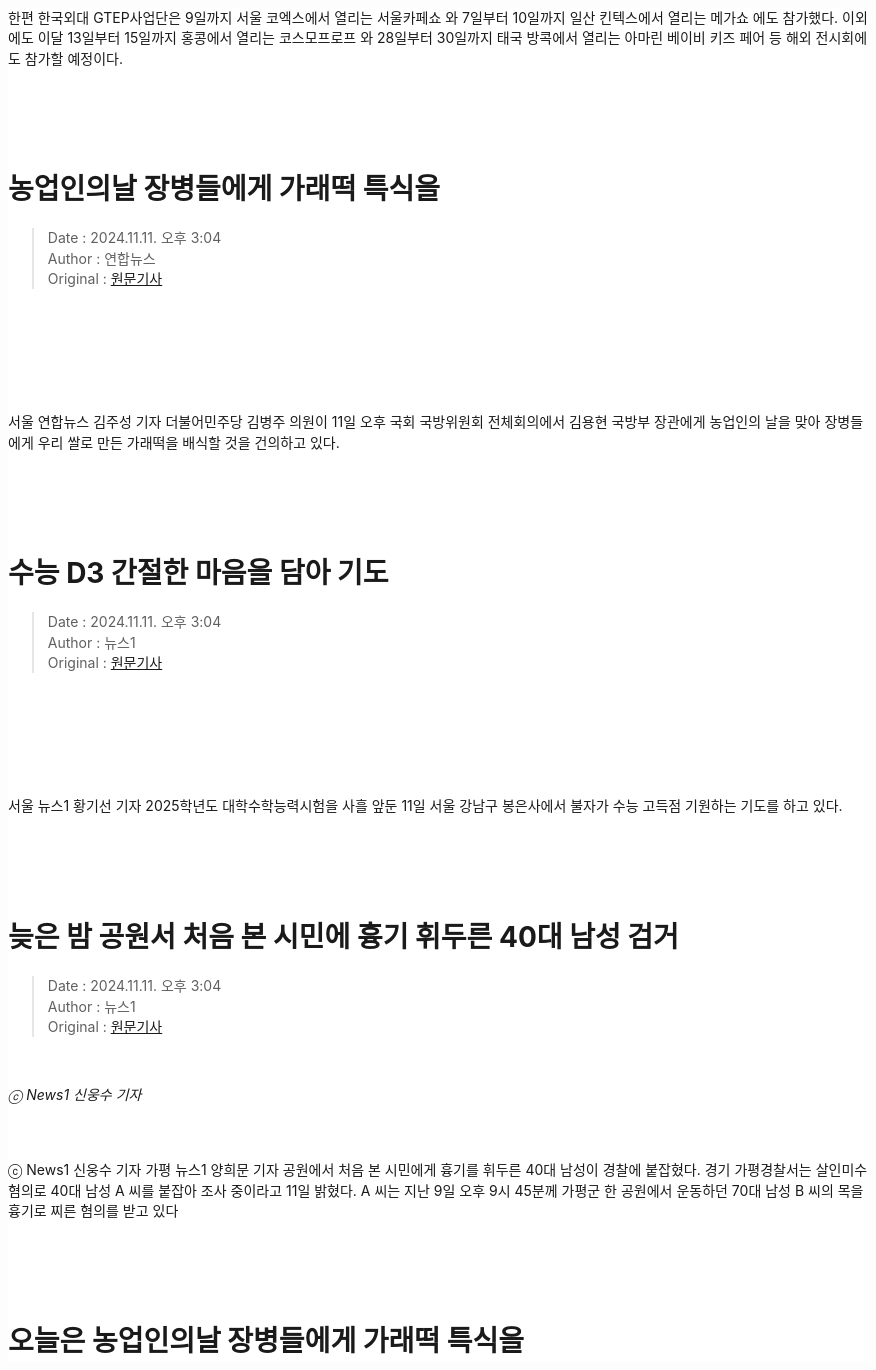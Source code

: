 한편 한국외대 GTEP사업단은 9일까지 서울 코엑스에서 열리는 서울카페쇼 와 7일부터 10일까지 일산 킨텍스에서 열리는 메가쇼 에도 참가했다.
이외에도 이달 13일부터 15일까지 홍콩에서 열리는 코스모프로프 와 28일부터 30일까지 태국 방콕에서 열리는 아마린 베이비 키즈 페어 등 해외 전시회에도 참가할 예정이다.  
<br/><br/><br/>  

  
# 농업인의날 장병들에게 가래떡 특식을  
  
> Date : 2024.11.11. 오후 3:04  
> Author : 연합뉴스  
> Original : [원문기사](https://n.news.naver.com/mnews/article/001/0015038243?sid=102)  
<br/>  
  
<img alt="" class="_LAZY_LOADING _LAZY_LOADING_INIT_HIDE" src="https://imgnews.pstatic.net/image/001/2024/11/11/PYH2024111111870001300_P4_20241111150434869.jpg?type=w860" id="img1" style="display: none;"></img>  
<br/><br/>  
  
서울 연합뉴스 김주성 기자 더불어민주당 김병주 의원이 11일 오후 국회 국방위원회 전체회의에서 김용현 국방부 장관에게 농업인의 날을 맞아 장병들에게 우리 쌀로 만든 가래떡을 배식할 것을 건의하고 있다.  
<br/><br/><br/>  

  
# 수능 D3 간절한 마음을 담아 기도  
  
> Date : 2024.11.11. 오후 3:04  
> Author : 뉴스1  
> Original : [원문기사](https://n.news.naver.com/mnews/article/421/0007899794?sid=102)  
<br/>  
  
<img alt="" class="_LAZY_LOADING _LAZY_LOADING_INIT_HIDE" src="https://imgnews.pstatic.net/image/421/2024/11/11/0007899794_001_20241111150426918.jpg?type=w860" id="img1" style="display: none;"></img>  
<br/><br/>  
  
서울 뉴스1 황기선 기자 2025학년도 대학수학능력시험을 사흘 앞둔 11일 서울 강남구 봉은사에서 불자가 수능 고득점 기원하는 기도를 하고 있다.  
<br/><br/><br/>  

  
# 늦은 밤 공원서 처음 본 시민에 흉기 휘두른 40대 남성 검거  
  
> Date : 2024.11.11. 오후 3:04  
> Author : 뉴스1  
> Original : [원문기사](https://n.news.naver.com/mnews/article/421/0007899793?sid=102)  
<br/>  
  
<img alt="ⓒ News1 신웅수 기자" class="_LAZY_LOADING _LAZY_LOADING_INIT_HIDE" src="https://imgnews.pstatic.net/image/421/2024/11/11/0007899793_001_20241111150424650.jpg?type=w860" id="img1" style="display: none;"></img><em class="img_desc">ⓒ News1 신웅수 기자</em>  
<br/><br/>  
  
ⓒ News1 신웅수 기자 가평 뉴스1 양희문 기자 공원에서 처음 본 시민에게 흉기를 휘두른 40대 남성이 경찰에 붙잡혔다. 경기 가평경찰서는 살인미수 혐의로 40대 남성 A 씨를 붙잡아 조사 중이라고 11일 밝혔다. A 씨는 지난 9일 오후 9시 45분께 가평군 한 공원에서 운동하던 70대 남성 B 씨의 목을 흉기로 찌른 혐의를 받고 있다  
<br/><br/><br/>  

  
# 오늘은 농업인의날 장병들에게 가래떡 특식을  
  